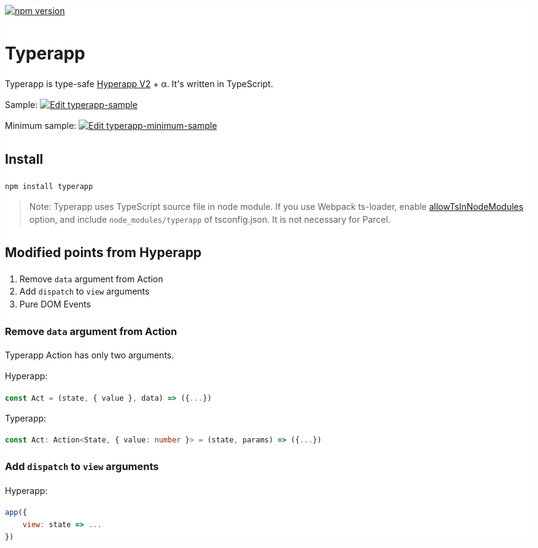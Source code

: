 [![npm version](https://badge.fury.io/js/typerapp.svg)](https://www.npmjs.com/package/typerapp)

# Typerapp

Typerapp is type-safe [Hyperapp V2](https://github.com/jorgebucaran/hyperapp) + α. It's written in TypeScript.

Sample: [![Edit typerapp-sample](https://codesandbox.io/static/img/play-codesandbox.svg)](https://codesandbox.io/s/github/diontools/typerapp-sample/tree/master/?fontsize=14&module=%2Fsrc%2Findex.tsx)

Minimum sample: [![Edit typerapp-minimum-sample](https://codesandbox.io/static/img/play-codesandbox.svg)](https://codesandbox.io/s/github/diontools/typerapp-minimum-sample/tree/master/?fontsize=14&module=%2Fsrc%2Findex.tsx)

## Install

```
npm install typerapp
```

> Note:
> Typerapp uses TypeScript source file in node module.
> If you use Webpack ts-loader, enable [allowTsInNodeModules](https://github.com/TypeStrong/ts-loader#allowtsinnodemodules-boolean-defaultfalse) option, and include `node_modules/typerapp` of tsconfig.json.
> It is not necessary for Parcel.

## Modified points from Hyperapp

1. Remove `data` argument from Action
2. Add `dispatch` to `view` arguments
3. Pure DOM Events

### Remove `data` argument from Action

Typerapp Action has only two arguments.

Hyperapp:

```js
const Act = (state, { value }, data) => ({...})
```

Typerapp:

```typescript
const Act: Action<State, { value: number }> = (state, params) => ({...})
```

### Add `dispatch` to `view` arguments

Hyperapp:

```js
app({
    view: state => ...
})
```
